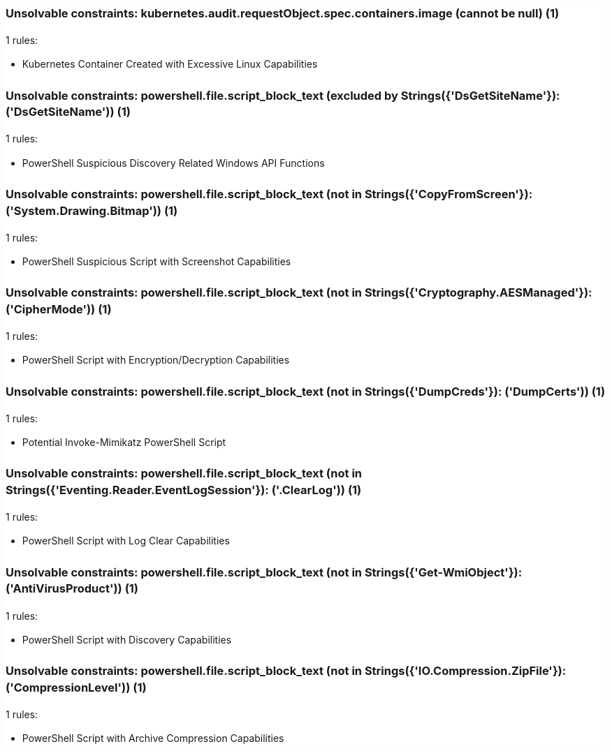 ### Unsolvable constraints: kubernetes.audit.requestObject.spec.containers.image (cannot be null) (1)

1 rules:
* Kubernetes Container Created with Excessive Linux Capabilities

### Unsolvable constraints: powershell.file.script_block_text (excluded by Strings({'DsGetSiteName'}): ('DsGetSiteName')) (1)

1 rules:
* PowerShell Suspicious Discovery Related Windows API Functions

### Unsolvable constraints: powershell.file.script_block_text (not in Strings({'CopyFromScreen'}): ('System.Drawing.Bitmap')) (1)

1 rules:
* PowerShell Suspicious Script with Screenshot Capabilities

### Unsolvable constraints: powershell.file.script_block_text (not in Strings({'Cryptography.AESManaged'}): ('CipherMode')) (1)

1 rules:
* PowerShell Script with Encryption/Decryption Capabilities

### Unsolvable constraints: powershell.file.script_block_text (not in Strings({'DumpCreds'}): ('DumpCerts')) (1)

1 rules:
* Potential Invoke-Mimikatz PowerShell Script

### Unsolvable constraints: powershell.file.script_block_text (not in Strings({'Eventing.Reader.EventLogSession'}): ('.ClearLog')) (1)

1 rules:
* PowerShell Script with Log Clear Capabilities

### Unsolvable constraints: powershell.file.script_block_text (not in Strings({'Get-WmiObject'}): ('AntiVirusProduct')) (1)

1 rules:
* PowerShell Script with Discovery Capabilities

### Unsolvable constraints: powershell.file.script_block_text (not in Strings({'IO.Compression.ZipFile'}): ('CompressionLevel')) (1)

1 rules:
* PowerShell Script with Archive Compression Capabilities
